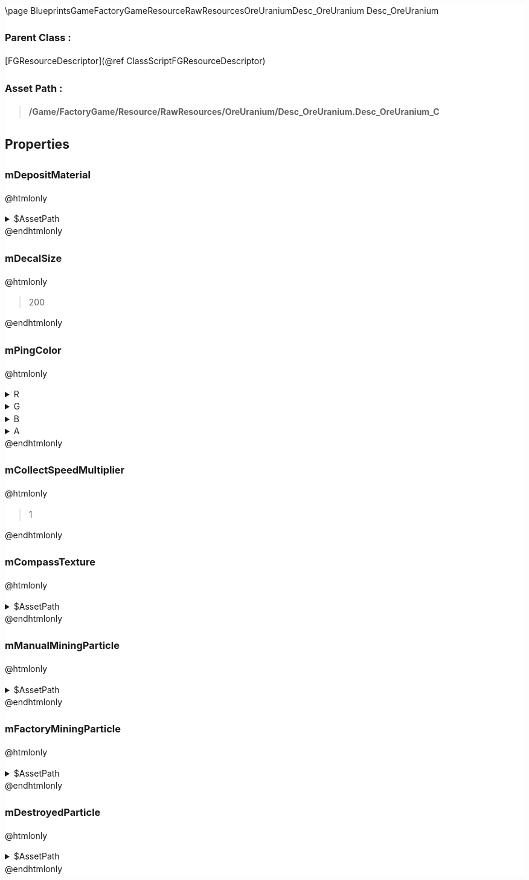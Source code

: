 \page BlueprintsGameFactoryGameResourceRawResourcesOreUraniumDesc_OreUranium Desc_OreUranium
### Parent Class :
[FGResourceDescriptor](@ref ClassScriptFGResourceDescriptor)
### Asset Path :
<b><blockquote>/Game/FactoryGame/Resource/RawResources/OreUranium/Desc_OreUranium.Desc_OreUranium_C</blockquote></b>
## Properties

### mDepositMaterial
@htmlonly
<details><summary>$AssetPath</summary></details>
@endhtmlonly

### mDecalSize
@htmlonly
<blockquote>200</blockquote>
@endhtmlonly

### mPingColor
@htmlonly
<details><summary>R</summary></details>
<details><summary>G</summary></details>
<details><summary>B</summary></details>
<details><summary>A</summary></details>
@endhtmlonly

### mCollectSpeedMultiplier
@htmlonly
<blockquote>1</blockquote>
@endhtmlonly

### mCompassTexture
@htmlonly
<details><summary>$AssetPath</summary></details>
@endhtmlonly

### mManualMiningParticle
@htmlonly
<details><summary>$AssetPath</summary></details>
@endhtmlonly

### mFactoryMiningParticle
@htmlonly
<details><summary>$AssetPath</summary></details>
@endhtmlonly

### mDestroyedParticle
@htmlonly
<details><summary>$AssetPath</summary></details>
@endhtmlonly
